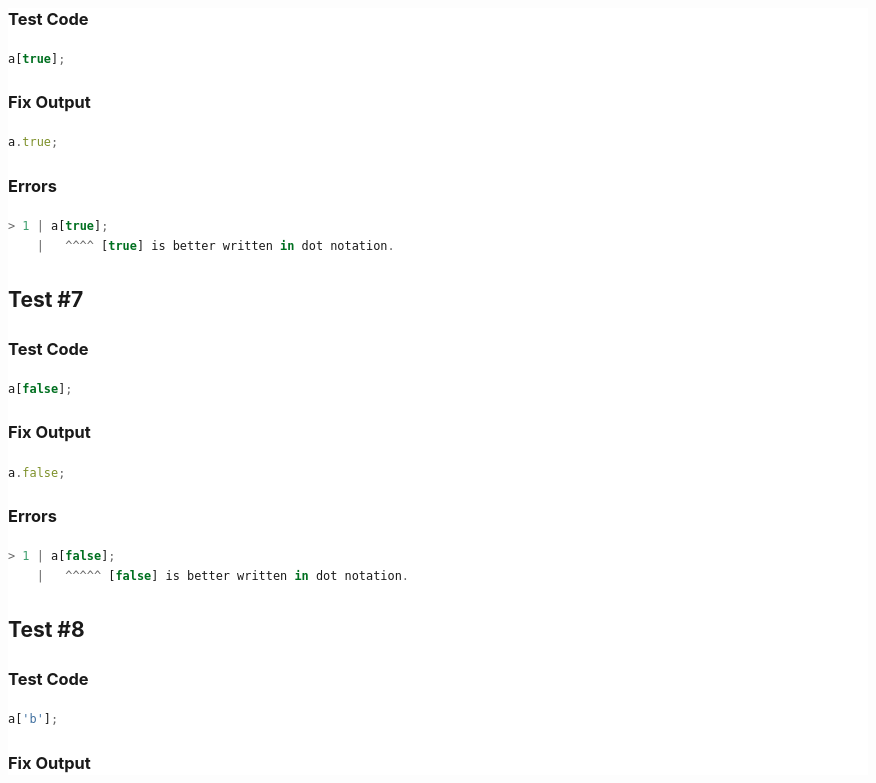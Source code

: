 ### Test Code


```ts
a[true];
```

### Fix Output


```ts
a.true;
```

### Errors


```ts
> 1 | a[true];
    |   ^^^^ [true] is better written in dot notation.
```

## Test #7

### Test Code


```ts
a[false];
```

### Fix Output


```ts
a.false;
```

### Errors


```ts
> 1 | a[false];
    |   ^^^^^ [false] is better written in dot notation.
```

## Test #8

### Test Code


```ts
a['b'];
```

### Fix Output


  [key: string]: number;
  [key: string]: number;